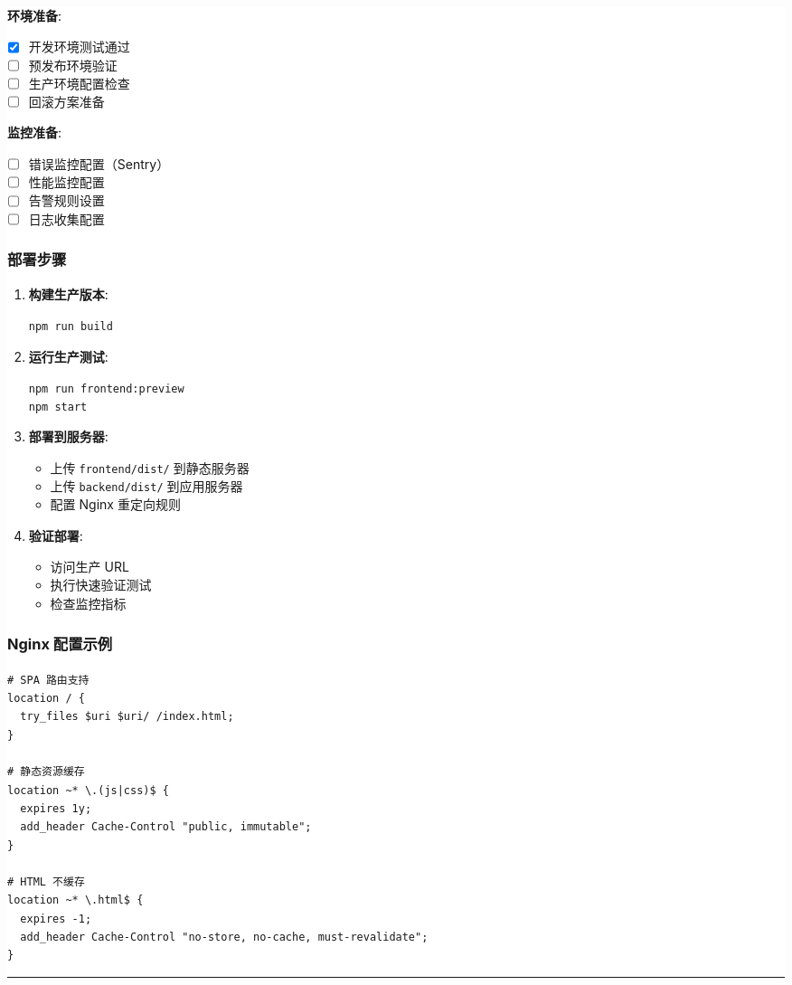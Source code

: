 **环境准备**:
- [x] 开发环境测试通过
- [ ] 预发布环境验证
- [ ] 生产环境配置检查
- [ ] 回滚方案准备

**监控准备**:
- [ ] 错误监控配置（Sentry）
- [ ] 性能监控配置
- [ ] 告警规则设置
- [ ] 日志收集配置

### 部署步骤

1. **构建生产版本**:
   ```bash
   npm run build
   ```

2. **运行生产测试**:
   ```bash
   npm run frontend:preview
   npm start
   ```

3. **部署到服务器**:
   - 上传 `frontend/dist/` 到静态服务器
   - 上传 `backend/dist/` 到应用服务器
   - 配置 Nginx 重定向规则

4. **验证部署**:
   - 访问生产 URL
   - 执行快速验证测试
   - 检查监控指标

### Nginx 配置示例

```nginx
# SPA 路由支持
location / {
  try_files $uri $uri/ /index.html;
}

# 静态资源缓存
location ~* \.(js|css)$ {
  expires 1y;
  add_header Cache-Control "public, immutable";
}

# HTML 不缓存
location ~* \.html$ {
  expires -1;
  add_header Cache-Control "no-store, no-cache, must-revalidate";
}
```

---
